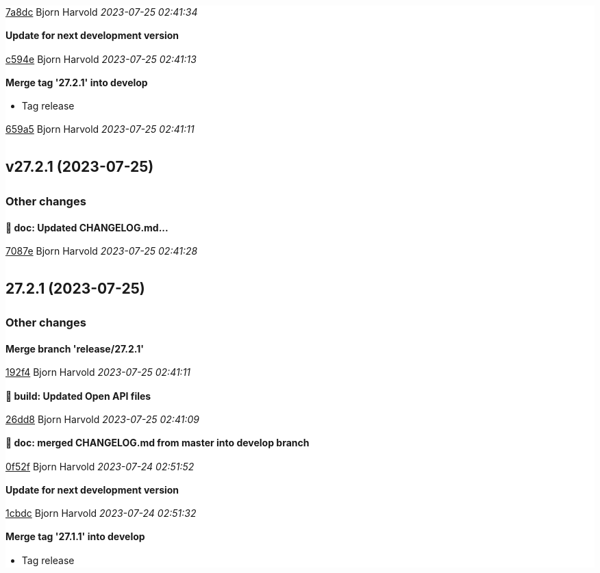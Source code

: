
[7a8dc](https://github.com/wink-travel/wink-sdk-java/commit/7a8dc2852fbf95e) Bjorn Harvold *2023-07-25 02:41:34*

**Update for next development version**


[c594e](https://github.com/wink-travel/wink-sdk-java/commit/c594e64250a962f) Bjorn Harvold *2023-07-25 02:41:13*

**Merge tag '27.2.1' into develop**

* Tag release 

[659a5](https://github.com/wink-travel/wink-sdk-java/commit/659a5ed0aacd892) Bjorn Harvold *2023-07-25 02:41:11*


## v27.2.1 (2023-07-25)

### Other changes

**:memo: doc: Updated CHANGELOG.md...**


[7087e](https://github.com/wink-travel/wink-sdk-java/commit/7087eecdf194c92) Bjorn Harvold *2023-07-25 02:41:28*


## 27.2.1 (2023-07-25)

### Other changes

**Merge branch 'release/27.2.1'**


[192f4](https://github.com/wink-travel/wink-sdk-java/commit/192f431e856f7a6) Bjorn Harvold *2023-07-25 02:41:11*

**:bookmark: build: Updated Open API files**


[26dd8](https://github.com/wink-travel/wink-sdk-java/commit/26dd8894ecd78ab) Bjorn Harvold *2023-07-25 02:41:09*

**:twisted_rightwards_arrows: doc: merged CHANGELOG.md from master into develop branch**


[0f52f](https://github.com/wink-travel/wink-sdk-java/commit/0f52f436e0b87ec) Bjorn Harvold *2023-07-24 02:51:52*

**Update for next development version**


[1cbdc](https://github.com/wink-travel/wink-sdk-java/commit/1cbdc2493f0fca0) Bjorn Harvold *2023-07-24 02:51:32*

**Merge tag '27.1.1' into develop**

* Tag release 
